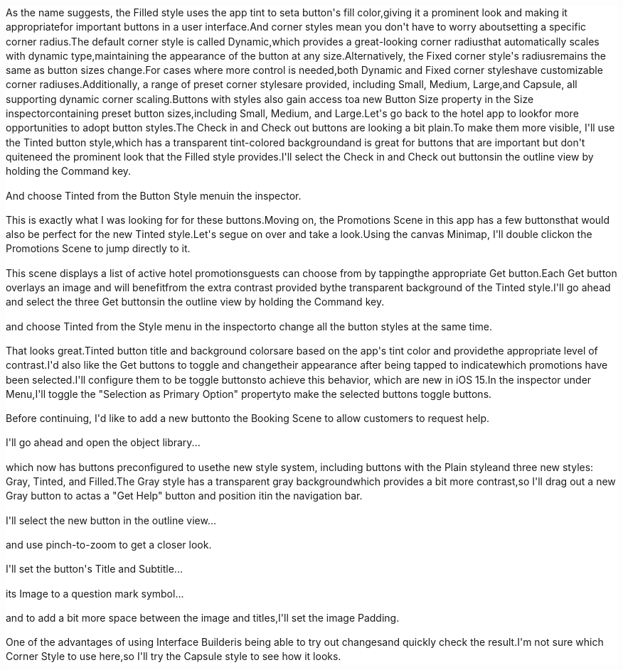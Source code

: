 As the name suggests, the Filled style uses the app tint to seta button's fill color,giving it a prominent look and making it appropriatefor important buttons in a user interface.And corner styles mean you don't have to worry aboutsetting a specific corner radius.The default corner style is called Dynamic,which provides a great-looking corner radiusthat automatically scales with dynamic type,maintaining the appearance of the button at any size.Alternatively, the Fixed corner style's radiusremains the same as button sizes change.For cases where more control is needed,both Dynamic and Fixed corner styleshave customizable corner radiuses.Additionally, a range of preset corner stylesare provided, including Small, Medium, Large,and Capsule, all supporting dynamic corner scaling.Buttons with styles also gain access toa new Button Size property in the Size inspectorcontaining preset button sizes,including Small, Medium, and Large.Let's go back to the hotel app to lookfor more opportunities to adopt button styles.The Check in and Check out buttons are looking a bit plain.To make them more visible, I'll use the Tinted button style,which has a transparent tint-colored backgroundand is great for buttons that are important but don't quiteneed the prominent look that the Filled style provides.I'll select the Check in and Check out buttonsin the outline view by holding the Command key.

And choose Tinted from the Button Style menuin the inspector.

This is exactly what I was looking for for these buttons.Moving on, the Promotions Scene in this app has a few buttonsthat would also be perfect for the new Tinted style.Let's segue on over and take a look.Using the canvas Minimap, I'll double clickon the Promotions Scene to jump directly to it.

This scene displays a list of active hotel promotionsguests can choose from by tappingthe appropriate Get button.Each Get button overlays an image and will benefitfrom the extra contrast provided bythe transparent background of the Tinted style.I'll go ahead and select the three Get buttonsin the outline view by holding the Command key.

and choose Tinted from the Style menu in the inspectorto change all the button styles at the same time.

That looks great.Tinted button title and background colorsare based on the app's tint color and providethe appropriate level of contrast.I'd also like the Get buttons to toggle and changetheir appearance after being tapped to indicatewhich promotions have been selected.I'll configure them to be toggle buttonsto achieve this behavior, which are new in iOS 15.In the inspector under Menu,I'll toggle the "Selection as Primary Option" propertyto make the selected buttons toggle buttons.

Before continuing, I'd like to add a new buttonto the Booking Scene to allow customers to request help.

I'll go ahead and open the object library...

which now has buttons preconfigured to usethe new style system, including buttons with the Plain styleand three new styles: Gray, Tinted, and Filled.The Gray style has a transparent gray backgroundwhich provides a bit more contrast,so I'll drag out a new Gray button to actas a "Get Help" button and position itin the navigation bar.

I'll select the new button in the outline view...

and use pinch-to-zoom to get a closer look.

I'll set the button's Title and Subtitle...

its Image to a question mark symbol...

and to add a bit more space between the image and titles,I'll set the image Padding.

One of the advantages of using Interface Builderis being able to try out changesand quickly check the result.I'm not sure which Corner Style to use here,so I'll try the Capsule style to see how it looks.
